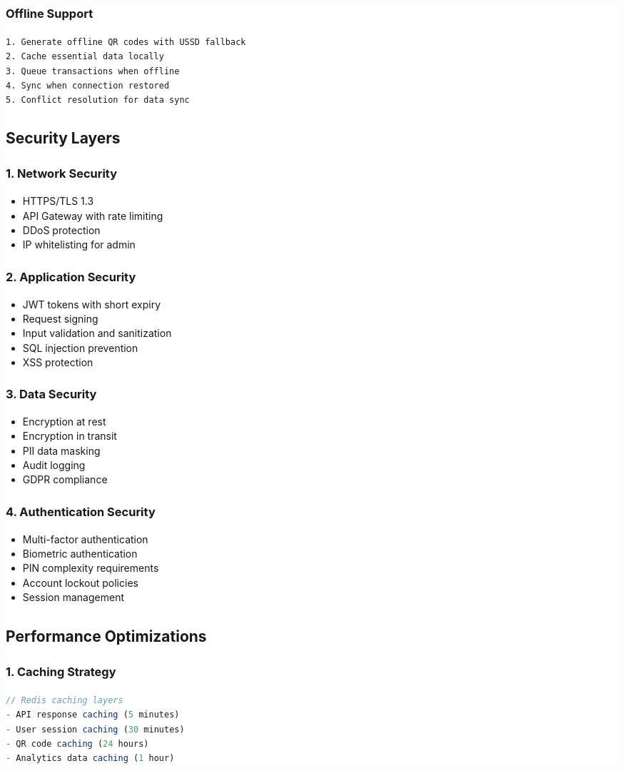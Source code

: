 ### Offline Support
```
1. Generate offline QR codes with USSD fallback
2. Cache essential data locally
3. Queue transactions when offline
4. Sync when connection restored
5. Conflict resolution for data sync
```

## Security Layers

### 1. Network Security
- HTTPS/TLS 1.3
- API Gateway with rate limiting
- DDoS protection
- IP whitelisting for admin

### 2. Application Security
- JWT tokens with short expiry
- Request signing
- Input validation and sanitization
- SQL injection prevention
- XSS protection

### 3. Data Security
- Encryption at rest
- Encryption in transit
- PII data masking
- Audit logging
- GDPR compliance

### 4. Authentication Security
- Multi-factor authentication
- Biometric authentication
- PIN complexity requirements
- Account lockout policies
- Session management

## Performance Optimizations

### 1. Caching Strategy
```javascript
// Redis caching layers
- API response caching (5 minutes)
- User session caching (30 minutes)
- QR code caching (24 hours)
- Analytics data caching (1 hour)
```
